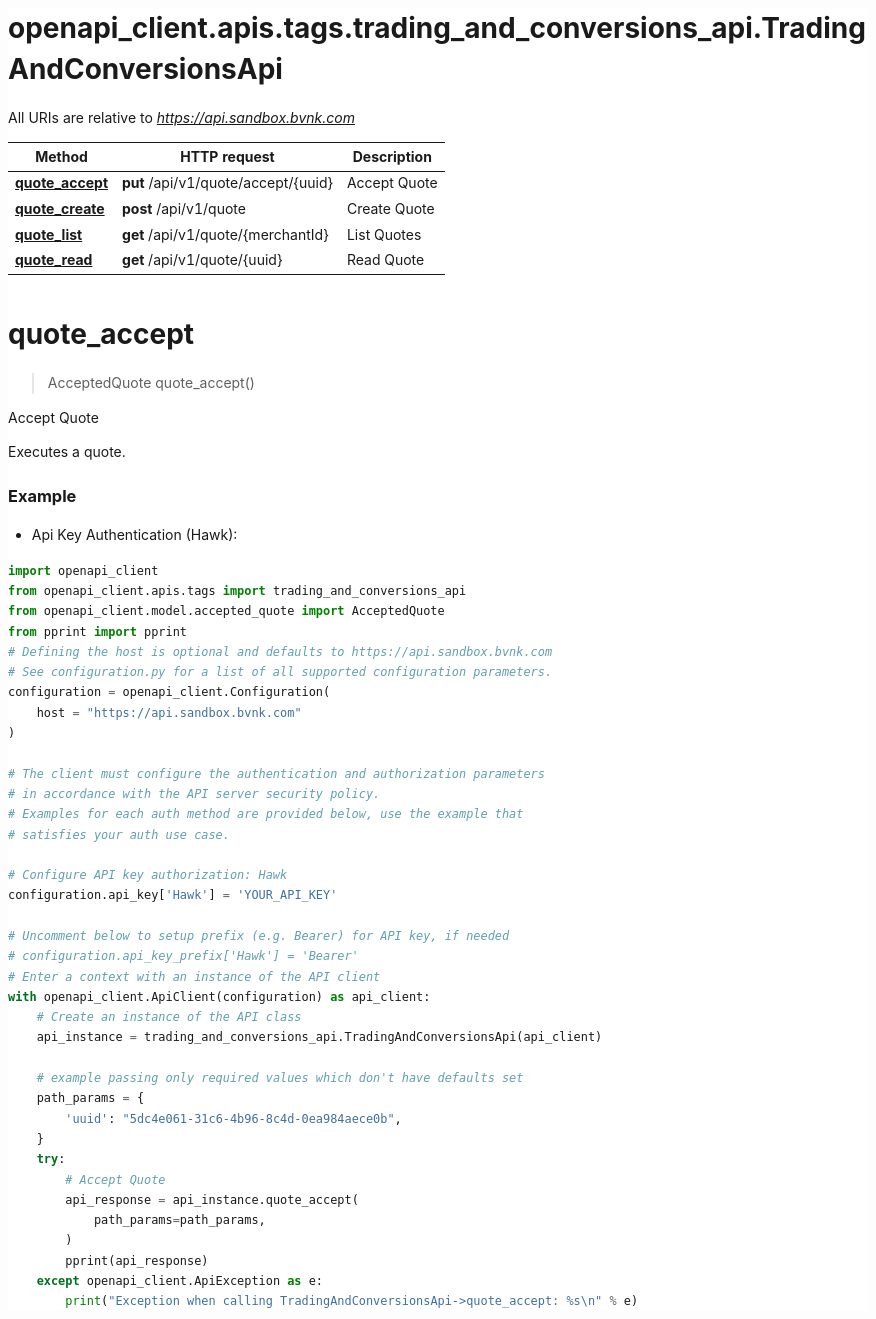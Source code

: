 <a id="__pageTop"></a>
# openapi_client.apis.tags.trading_and_conversions_api.TradingAndConversionsApi

All URIs are relative to *https://api.sandbox.bvnk.com*

Method | HTTP request | Description
------------- | ------------- | -------------
[**quote_accept**](#quote_accept) | **put** /api/v1/quote/accept/{uuid} | Accept Quote
[**quote_create**](#quote_create) | **post** /api/v1/quote | Create Quote
[**quote_list**](#quote_list) | **get** /api/v1/quote/{merchantId} | List Quotes
[**quote_read**](#quote_read) | **get** /api/v1/quote/{uuid} | Read Quote

# **quote_accept**
<a id="quote_accept"></a>
> AcceptedQuote quote_accept()

Accept Quote

Executes a quote.

### Example

* Api Key Authentication (Hawk):
```python
import openapi_client
from openapi_client.apis.tags import trading_and_conversions_api
from openapi_client.model.accepted_quote import AcceptedQuote
from pprint import pprint
# Defining the host is optional and defaults to https://api.sandbox.bvnk.com
# See configuration.py for a list of all supported configuration parameters.
configuration = openapi_client.Configuration(
    host = "https://api.sandbox.bvnk.com"
)

# The client must configure the authentication and authorization parameters
# in accordance with the API server security policy.
# Examples for each auth method are provided below, use the example that
# satisfies your auth use case.

# Configure API key authorization: Hawk
configuration.api_key['Hawk'] = 'YOUR_API_KEY'

# Uncomment below to setup prefix (e.g. Bearer) for API key, if needed
# configuration.api_key_prefix['Hawk'] = 'Bearer'
# Enter a context with an instance of the API client
with openapi_client.ApiClient(configuration) as api_client:
    # Create an instance of the API class
    api_instance = trading_and_conversions_api.TradingAndConversionsApi(api_client)

    # example passing only required values which don't have defaults set
    path_params = {
        'uuid': "5dc4e061-31c6-4b96-8c4d-0ea984aece0b",
    }
    try:
        # Accept Quote
        api_response = api_instance.quote_accept(
            path_params=path_params,
        )
        pprint(api_response)
    except openapi_client.ApiException as e:
        print("Exception when calling TradingAndConversionsApi->quote_accept: %s\n" % e)
```